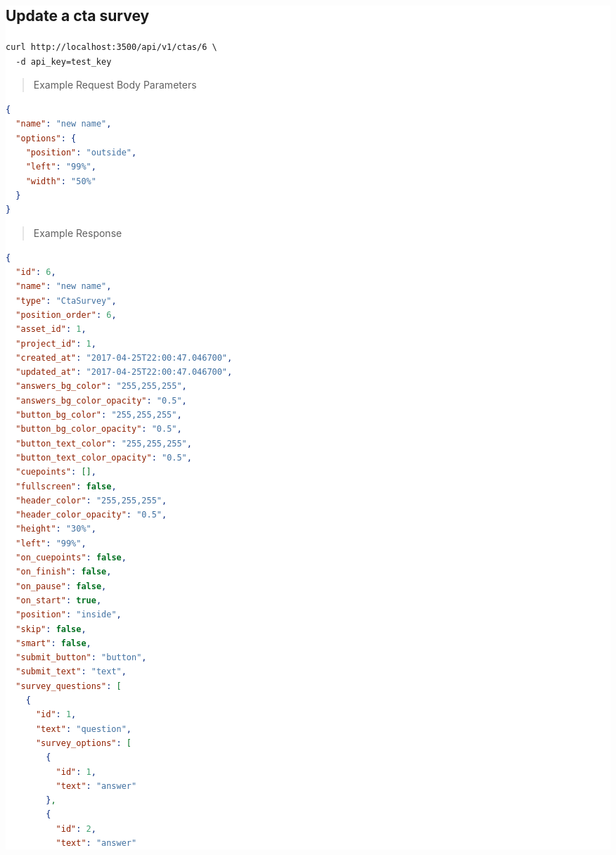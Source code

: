

## Update a cta survey

```shell
curl http://localhost:3500/api/v1/ctas/6 \
  -d api_key=test_key
```
> Example Request Body Parameters

```json
{
  "name": "new name",
  "options": {
    "position": "outside",
    "left": "99%",
    "width": "50%"
  }
}
```

> Example Response

```json
{
  "id": 6,
  "name": "new name",
  "type": "CtaSurvey",
  "position_order": 6,
  "asset_id": 1,
  "project_id": 1,
  "created_at": "2017-04-25T22:00:47.046700",
  "updated_at": "2017-04-25T22:00:47.046700",
  "answers_bg_color": "255,255,255",
  "answers_bg_color_opacity": "0.5",
  "button_bg_color": "255,255,255",
  "button_bg_color_opacity": "0.5",
  "button_text_color": "255,255,255",
  "button_text_color_opacity": "0.5",
  "cuepoints": [],
  "fullscreen": false,
  "header_color": "255,255,255",
  "header_color_opacity": "0.5",
  "height": "30%",
  "left": "99%",
  "on_cuepoints": false,
  "on_finish": false,
  "on_pause": false,
  "on_start": true,
  "position": "inside",
  "skip": false,
  "smart": false,
  "submit_button": "button",
  "submit_text": "text",
  "survey_questions": [
    {
      "id": 1,
      "text": "question",
      "survey_options": [
        {
          "id": 1,
          "text": "answer"
        },
        {
          "id": 2,
          "text": "answer"
```